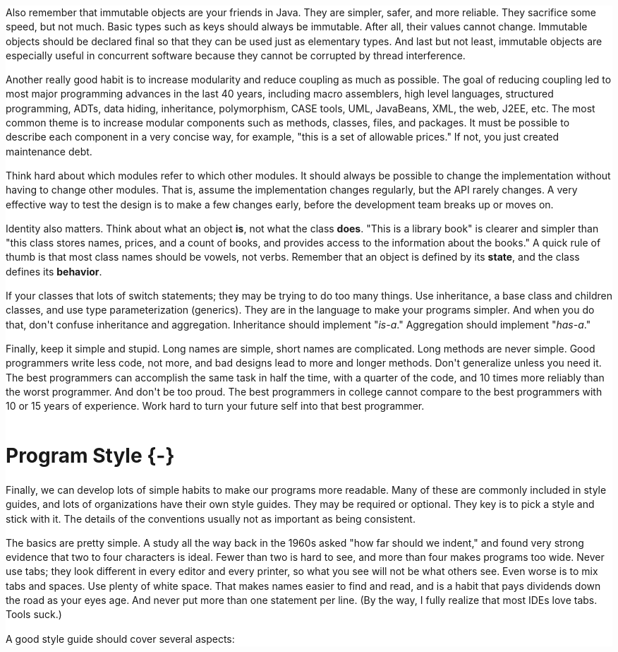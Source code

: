 Also remember that immutable objects are your friends in Java. They are simpler, safer, and more reliable. They sacrifice some speed, but not much. Basic types such as keys should always be immutable. After all, their values cannot change. Immutable objects should be declared final so that they can be used just as elementary types. And last but not least, immutable objects are especially useful in concurrent software because they cannot be corrupted by thread interference.

Another really good habit is to increase modularity and reduce coupling as much as possible. The goal of reducing coupling led to most major programming advances in the last 40 years, including macro assemblers, high level languages, structured programming, ADTs, data hiding, inheritance, polymorphism, CASE tools, UML, JavaBeans, XML, the web, J2EE, etc. The most common theme is to increase modular components such as methods, classes, files, and packages. It must be possible to describe each component in a very concise way, for example, "this is a set of allowable prices." If not, you just created maintenance debt.

Think hard about which modules refer to which other modules. It should always be possible to change the implementation without having to change other modules. That is, assume the implementation changes regularly, but the API rarely changes. A very effective way to test the design is to make a few changes early, before the development team breaks up or moves on.

Identity also matters. Think about what an object **is**, not what the class **does**. "This is a library book" is clearer and simpler than "this class stores names, prices, and a count of books, and provides access to the information about the books." A quick rule of thumb is that most class names should be vowels, not verbs. Remember that an object is defined by its **state**, and the class defines its **behavior**.

If your classes that lots of switch statements; they may be trying to do too many things. Use inheritance, a base class and children classes, and use type parameterization (generics). They are in the language to make your programs simpler. And when you do that, don't confuse inheritance and aggregation. Inheritance should implement "*is-a*." Aggregation should implement "*has-a*."

Finally, keep it simple and stupid. Long names are simple, short names are complicated. Long methods are never simple. Good programmers write less code, not more, and bad designs lead to more and longer methods. Don't generalize unless you need it. The best programmers can accomplish the same task in half the time, with a quarter of the code, and 10 times more reliably than the worst programmer. And don't be too proud. The best programmers in college cannot compare to the best programmers with 10 or 15 years of experience. Work hard to turn your future self into that best programmer.

# Program Style {-}

Finally, we can develop lots of simple habits to make our programs more readable. Many of these are commonly included in style guides, and lots of organizations have their own style guides. They may be required or optional. They key is to pick a style and stick with it. The details of the conventions usually not as important as being consistent.

The basics are pretty simple. A study all the way back in the 1960s asked "how far should we indent," and found very strong evidence that two to four characters is ideal. Fewer than two is hard to see, and more than four makes programs too wide. Never use tabs; they look different in every editor and every printer, so what you see will not be what others see. Even worse is to mix tabs and spaces. Use plenty of white space. That makes names easier to find and read, and is a habit that pays dividends down the road as your eyes age. And never put more than one statement per line. (By the way, I fully realize that most IDEs love tabs. Tools suck.)

A good style guide should cover several aspects:

